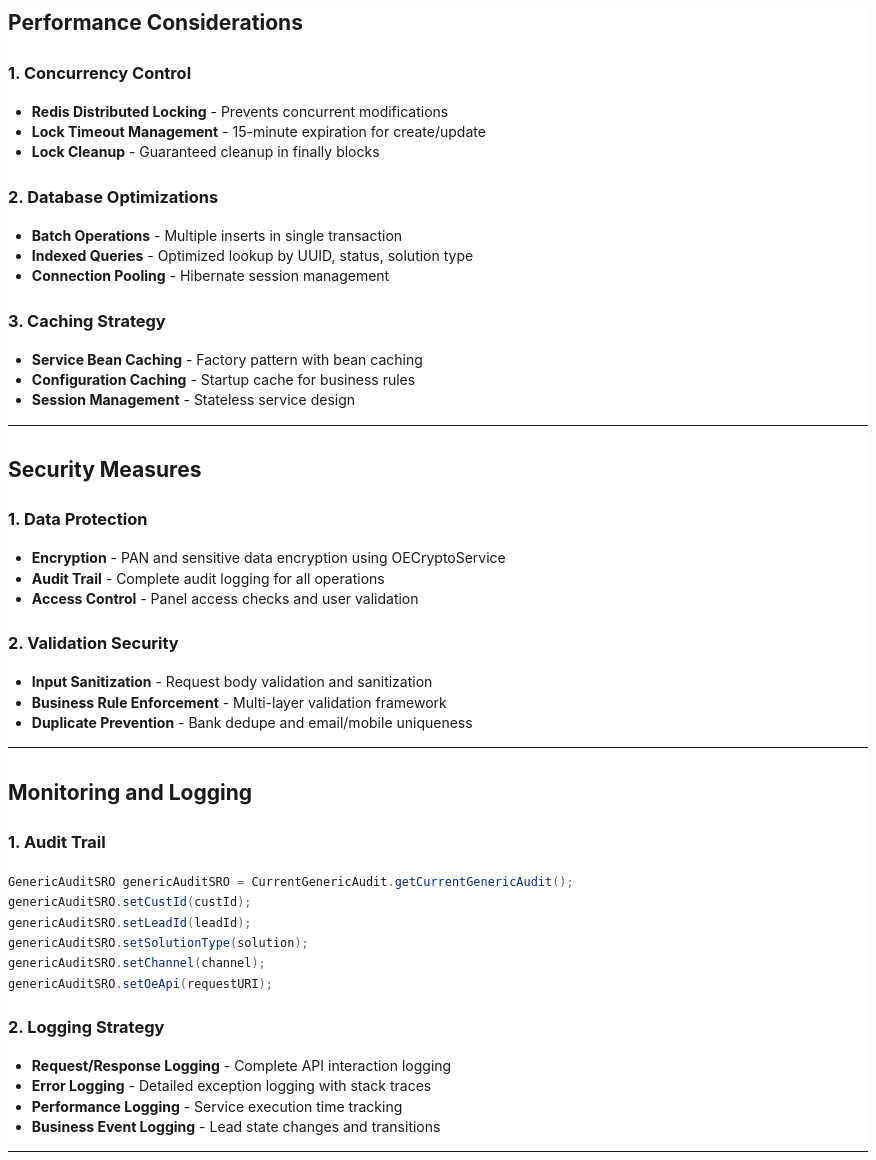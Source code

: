 
## Performance Considerations

### 1. Concurrency Control
- **Redis Distributed Locking** - Prevents concurrent modifications
- **Lock Timeout Management** - 15-minute expiration for create/update
- **Lock Cleanup** - Guaranteed cleanup in finally blocks

### 2. Database Optimizations
- **Batch Operations** - Multiple inserts in single transaction
- **Indexed Queries** - Optimized lookup by UUID, status, solution type
- **Connection Pooling** - Hibernate session management

### 3. Caching Strategy
- **Service Bean Caching** - Factory pattern with bean caching
- **Configuration Caching** - Startup cache for business rules
- **Session Management** - Stateless service design

---

## Security Measures

### 1. Data Protection
- **Encryption** - PAN and sensitive data encryption using OECryptoService
- **Audit Trail** - Complete audit logging for all operations
- **Access Control** - Panel access checks and user validation

### 2. Validation Security
- **Input Sanitization** - Request body validation and sanitization
- **Business Rule Enforcement** - Multi-layer validation framework
- **Duplicate Prevention** - Bank dedupe and email/mobile uniqueness

---

## Monitoring and Logging

### 1. Audit Trail
```java
GenericAuditSRO genericAuditSRO = CurrentGenericAudit.getCurrentGenericAudit();
genericAuditSRO.setCustId(custId);
genericAuditSRO.setLeadId(leadId);
genericAuditSRO.setSolutionType(solution);
genericAuditSRO.setChannel(channel);
genericAuditSRO.setOeApi(requestURI);
```

### 2. Logging Strategy
- **Request/Response Logging** - Complete API interaction logging
- **Error Logging** - Detailed exception logging with stack traces
- **Performance Logging** - Service execution time tracking
- **Business Event Logging** - Lead state changes and transitions

---
